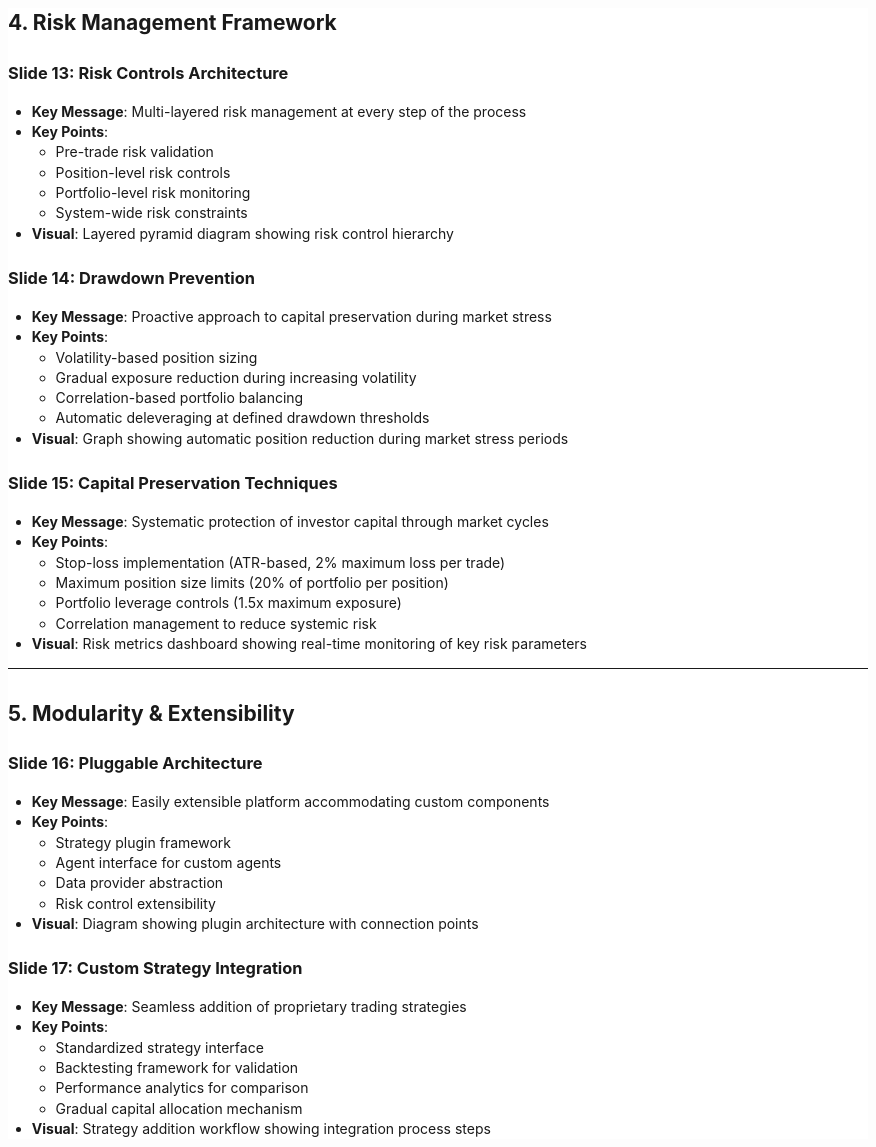 
## 4. Risk Management Framework

### Slide 13: Risk Controls Architecture
- **Key Message**: Multi-layered risk management at every step of the process
- **Key Points**:
  - Pre-trade risk validation
  - Position-level risk controls
  - Portfolio-level risk monitoring
  - System-wide risk constraints
- **Visual**: Layered pyramid diagram showing risk control hierarchy

### Slide 14: Drawdown Prevention
- **Key Message**: Proactive approach to capital preservation during market stress
- **Key Points**:
  - Volatility-based position sizing
  - Gradual exposure reduction during increasing volatility
  - Correlation-based portfolio balancing
  - Automatic deleveraging at defined drawdown thresholds
- **Visual**: Graph showing automatic position reduction during market stress periods

### Slide 15: Capital Preservation Techniques
- **Key Message**: Systematic protection of investor capital through market cycles
- **Key Points**:
  - Stop-loss implementation (ATR-based, 2% maximum loss per trade)
  - Maximum position size limits (20% of portfolio per position)
  - Portfolio leverage controls (1.5x maximum exposure)
  - Correlation management to reduce systemic risk
- **Visual**: Risk metrics dashboard showing real-time monitoring of key risk parameters

---

## 5. Modularity & Extensibility

### Slide 16: Pluggable Architecture
- **Key Message**: Easily extensible platform accommodating custom components
- **Key Points**:
  - Strategy plugin framework
  - Agent interface for custom agents
  - Data provider abstraction
  - Risk control extensibility
- **Visual**: Diagram showing plugin architecture with connection points

### Slide 17: Custom Strategy Integration
- **Key Message**: Seamless addition of proprietary trading strategies
- **Key Points**:
  - Standardized strategy interface
  - Backtesting framework for validation
  - Performance analytics for comparison
  - Gradual capital allocation mechanism
- **Visual**: Strategy addition workflow showing integration process steps
